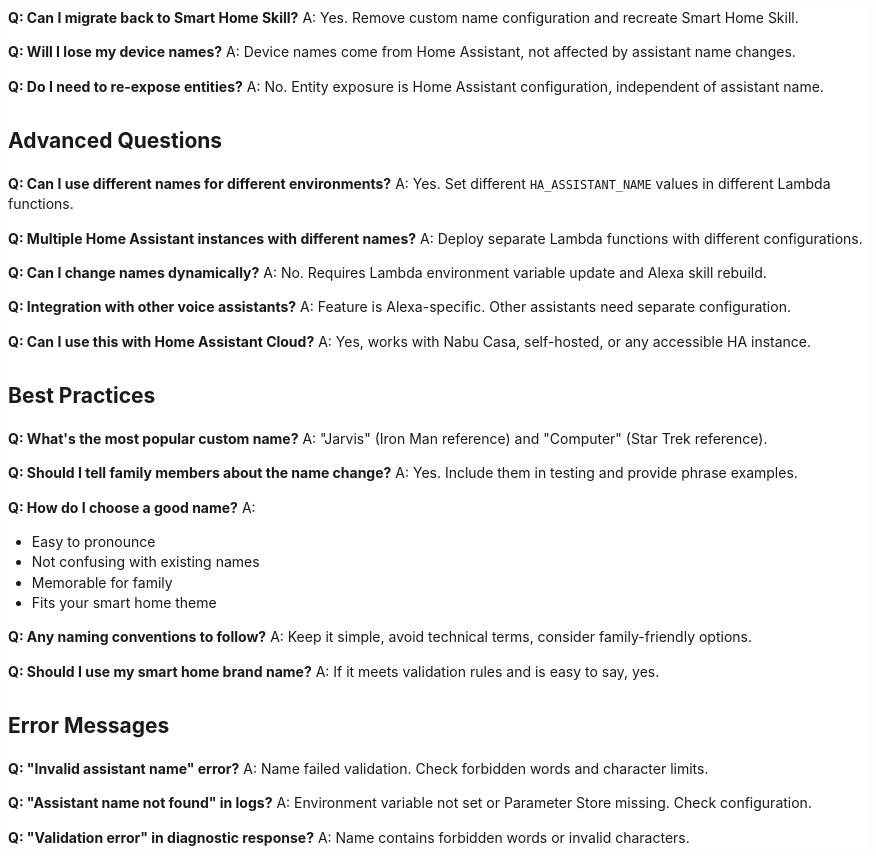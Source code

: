**Q: Can I migrate back to Smart Home Skill?**
A: Yes. Remove custom name configuration and recreate Smart Home Skill.

**Q: Will I lose my device names?**
A: Device names come from Home Assistant, not affected by assistant name changes.

**Q: Do I need to re-expose entities?**
A: No. Entity exposure is Home Assistant configuration, independent of assistant name.

## Advanced Questions

**Q: Can I use different names for different environments?**
A: Yes. Set different `HA_ASSISTANT_NAME` values in different Lambda functions.

**Q: Multiple Home Assistant instances with different names?**
A: Deploy separate Lambda functions with different configurations.

**Q: Can I change names dynamically?**
A: No. Requires Lambda environment variable update and Alexa skill rebuild.

**Q: Integration with other voice assistants?**
A: Feature is Alexa-specific. Other assistants need separate configuration.

**Q: Can I use this with Home Assistant Cloud?**
A: Yes, works with Nabu Casa, self-hosted, or any accessible HA instance.

## Best Practices

**Q: What's the most popular custom name?**
A: "Jarvis" (Iron Man reference) and "Computer" (Star Trek reference).

**Q: Should I tell family members about the name change?**
A: Yes. Include them in testing and provide phrase examples.

**Q: How do I choose a good name?**
A: 
- Easy to pronounce
- Not confusing with existing names
- Memorable for family
- Fits your smart home theme

**Q: Any naming conventions to follow?**
A: Keep it simple, avoid technical terms, consider family-friendly options.

**Q: Should I use my smart home brand name?**
A: If it meets validation rules and is easy to say, yes.

## Error Messages

**Q: "Invalid assistant name" error?**
A: Name failed validation. Check forbidden words and character limits.

**Q: "Assistant name not found" in logs?**
A: Environment variable not set or Parameter Store missing. Check configuration.

**Q: "Validation error" in diagnostic response?**
A: Name contains forbidden words or invalid characters.
